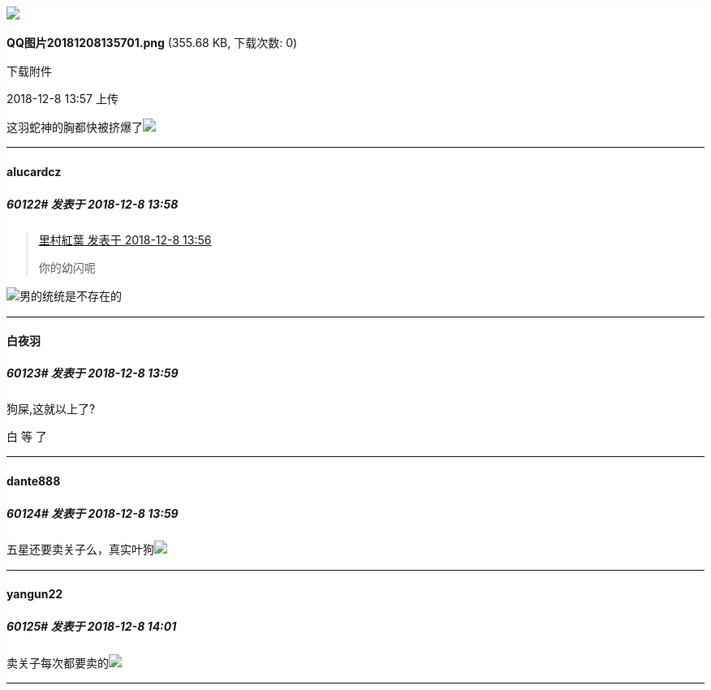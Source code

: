 
<img src="https://img.saraba1st.com/forum/201812/08/135721f6vizzioep76j6hh.png" referrerpolicy="no-referrer">


<strong>QQ图片20181208135701.png</strong> (355.68 KB, 下载次数: 0)

下载附件

2018-12-8 13:57 上传


这羽蛇神的胸都快被挤爆了<img src="https://static.saraba1st.com/image/smiley/face2017/067.png" referrerpolicy="no-referrer">


*****

####  alucardcz  
##### 60122#       发表于 2018-12-8 13:58


<blockquote><a href="httphttps://bbs.saraba1st.com/2b/forum.php?mod=redirect&amp;goto=findpost&amp;pid=41873710&amp;ptid=1085254" target="_blank">里村紅葉 发表于 2018-12-8 13:56</a>

你的幼闪呢</blockquote>
<img src="https://static.saraba1st.com/image/smiley/face2017/067.png" referrerpolicy="no-referrer">男的统统是不存在的


*****

####  白夜羽  
##### 60123#       发表于 2018-12-8 13:59


狗屎,这就以上了?


白 等 了


*****

####  dante888  
##### 60124#       发表于 2018-12-8 13:59


五星还要卖关子么，真实叶狗<img src="https://static.saraba1st.com/image/smiley/face2017/067.png" referrerpolicy="no-referrer">


*****

####  yangun22  
##### 60125#       发表于 2018-12-8 14:01


卖关子每次都要卖的<img src="https://static.saraba1st.com/image/smiley/face2017/048.png" referrerpolicy="no-referrer">


*****
